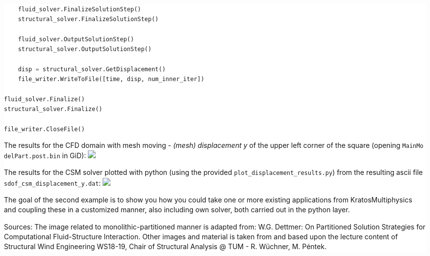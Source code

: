 ```python
    fluid_solver.FinalizeSolutionStep()
    structural_solver.FinalizeSolutionStep()

    fluid_solver.OutputSolutionStep()
    structural_solver.OutputSolutionStep()

    disp = structural_solver.GetDisplacement()
    file_writer.WriteToFile([time, disp, num_inner_iter])

fluid_solver.Finalize()
structural_solver.Finalize()

file_writer.CloseFile()
```

The results for the CFD domain with mesh moving - _(mesh) displacement y_ of the upper left corner of the square (opening `MainModelPart.post.bin` in GiD):
<img src="https://github.com/KratosMultiphysics/Documentation/blob/master/Wiki_files/workshop_2019_tutorials/fsi8.jpg" width=750px class="center" >

The results for the CSM solver plotted with python (using the provided `plot_displacement_results.py`) from the resulting ascii file `sdof_csm_displacement_y.dat`:
<img src="https://github.com/KratosMultiphysics/Documentation/blob/master/Wiki_files/workshop_2019_tutorials/fsi9.jpg" width=750px class="center" >

The goal of the second example is to show you how you could take one or more existing applications from KratosMultiphysics and coupling these in a customized manner, also including own solver, both carried out in the python layer.

Sources:
The image related to monolithic-partitioned manner is adapted from: W.G. Dettmer: On  Partitioned Solution Strategies for Computational Fluid-­Structure Interaction.
Other images and material is taken from and based upon the lecture content of Structural Wind Engineering WS18-19, Chair of Structural Analysis @ TUM - R. Wüchner, M. Péntek.